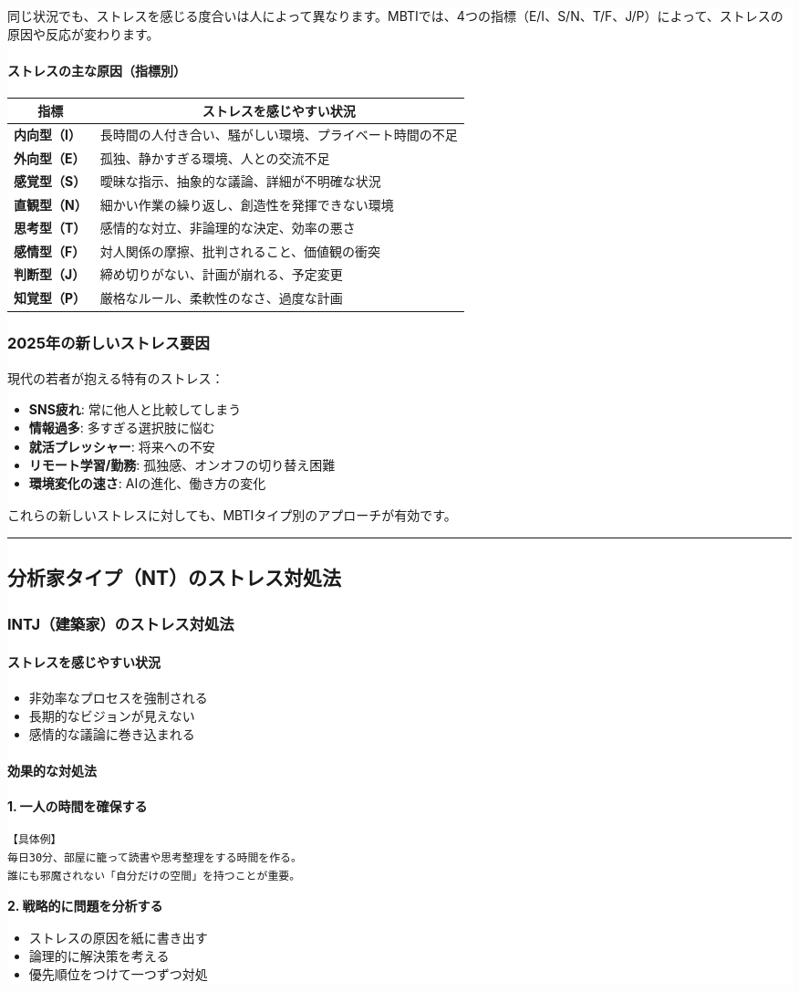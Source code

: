 同じ状況でも、ストレスを感じる度合いは人によって異なります。MBTIでは、4つの指標（E/I、S/N、T/F、J/P）によって、ストレスの原因や反応が変わります。

#### ストレスの主な原因（指標別）

| 指標 | ストレスを感じやすい状況 |
|------|------------------------|
| **内向型（I）** | 長時間の人付き合い、騒がしい環境、プライベート時間の不足 |
| **外向型（E）** | 孤独、静かすぎる環境、人との交流不足 |
| **感覚型（S）** | 曖昧な指示、抽象的な議論、詳細が不明確な状況 |
| **直観型（N）** | 細かい作業の繰り返し、創造性を発揮できない環境 |
| **思考型（T）** | 感情的な対立、非論理的な決定、効率の悪さ |
| **感情型（F）** | 対人関係の摩擦、批判されること、価値観の衝突 |
| **判断型（J）** | 締め切りがない、計画が崩れる、予定変更 |
| **知覚型（P）** | 厳格なルール、柔軟性のなさ、過度な計画 |

### 2025年の新しいストレス要因

現代の若者が抱える特有のストレス：

- **SNS疲れ**: 常に他人と比較してしまう
- **情報過多**: 多すぎる選択肢に悩む
- **就活プレッシャー**: 将来への不安
- **リモート学習/勤務**: 孤独感、オンオフの切り替え困難
- **環境変化の速さ**: AIの進化、働き方の変化

これらの新しいストレスに対しても、MBTIタイプ別のアプローチが有効です。

---

<h2 id="section2">分析家タイプ（NT）のストレス対処法</h2>

### INTJ（建築家）のストレス対処法

#### ストレスを感じやすい状況
- 非効率なプロセスを強制される
- 長期的なビジョンが見えない
- 感情的な議論に巻き込まれる

#### 効果的な対処法

**1. 一人の時間を確保する**
```
【具体例】
毎日30分、部屋に籠って読書や思考整理をする時間を作る。
誰にも邪魔されない「自分だけの空間」を持つことが重要。
```

**2. 戦略的に問題を分析する**
- ストレスの原因を紙に書き出す
- 論理的に解決策を考える
- 優先順位をつけて一つずつ対処
